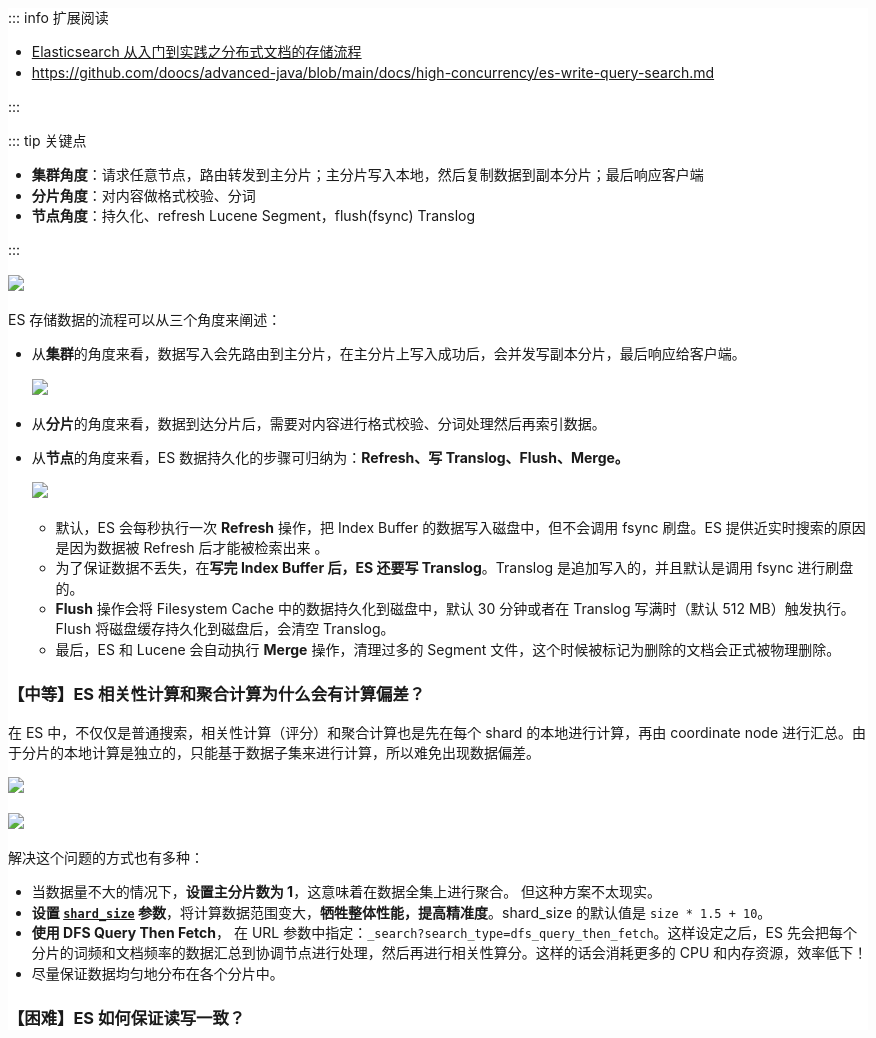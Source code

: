 ::: info 扩展阅读

- [Elasticsearch 从入门到实践之分布式文档的存储流程](https://www.itshujia.com/read/elasticsearch/359.html)
- https://github.com/doocs/advanced-java/blob/main/docs/high-concurrency/es-write-query-search.md

:::

::: tip 关键点

- **集群角度**：请求任意节点，路由转发到主分片；主分片写入本地，然后复制数据到副本分片；最后响应客户端
- **分片角度**：对内容做格式校验、分词
- **节点角度**：持久化、refresh Lucene Segment，flush(fsync) Translog

:::

![](https://raw.githubusercontent.com/dunwu/images/master/snap/202503110752784.png)

ES 存储数据的流程可以从三个角度来阐述：

- 从**集群**的角度来看，数据写入会先路由到主分片，在主分片上写入成功后，会并发写副本分片，最后响应给客户端。

  ![](https://raw.githubusercontent.com/dunwu/images/master/snap/202412012126135.png)

- 从**分片**的角度来看，数据到达分片后，需要对内容进行格式校验、分词处理然后再索引数据。

- 从**节点**的角度来看，ES 数据持久化的步骤可归纳为：**Refresh、写 Translog、Flush、Merge。**

  ![](https://raw.githubusercontent.com/dunwu/images/master/snap/202412012127951.png)

  - 默认，ES 会每秒执行一次 **Refresh** 操作，把 Index Buffer 的数据写入磁盘中，但不会调用 fsync 刷盘。ES 提供近实时搜索的原因是因为数据被 Refresh 后才能被检索出来 。
  - 为了保证数据不丢失，在**写完 Index Buffer 后，ES 还要写 Translog**。Translog 是追加写入的，并且默认是调用 fsync 进行刷盘的。
  - **Flush** 操作会将 Filesystem Cache 中的数据持久化到磁盘中，默认 30 分钟或者在 Translog 写满时（默认 512 MB）触发执行。Flush 将磁盘缓存持久化到磁盘后，会清空 Translog。
  - 最后，ES 和 Lucene 会自动执行 **Merge** 操作，清理过多的 Segment 文件，这个时候被标记为删除的文档会正式被物理删除。

### 【中等】ES 相关性计算和聚合计算为什么会有计算偏差？

在 ES 中，不仅仅是普通搜索，相关性计算（评分）和聚合计算也是先在每个 shard 的本地进行计算，再由 coordinate node 进行汇总。由于分片的本地计算是独立的，只能基于数据子集来进行计算，所以难免出现数据偏差。

![](https://raw.githubusercontent.com/dunwu/images/master/snap/202412012144894.png)

![](https://raw.githubusercontent.com/dunwu/images/master/snap/202412012145912.png)

解决这个问题的方式也有多种：

- 当数据量不大的情况下，**设置主分片数为 1**，这意味着在数据全集上进行聚合。 但这种方案不太现实。
- **设置 [`shard_size`](https://www.elastic.co/guide/en/elasticsearch/reference/current/search-aggregations-bucket-terms-aggregation.html#search-aggregations-bucket-terms-aggregation-shard-size) 参数**，将计算数据范围变大，**牺牲整体性能，提高精准度**。shard_size 的默认值是 `size * 1.5 + 10`。
- **使用 DFS Query Then Fetch**， 在 URL 参数中指定：`_search?search_type=dfs_query_then_fetch`。这样设定之后，ES 先会把每个分片的词频和文档频率的数据汇总到协调节点进行处理，然后再进行相关性算分。这样的话会消耗更多的 CPU 和内存资源，效率低下！
- 尽量保证数据均匀地分布在各个分片中。

### 【困难】ES 如何保证读写一致？
